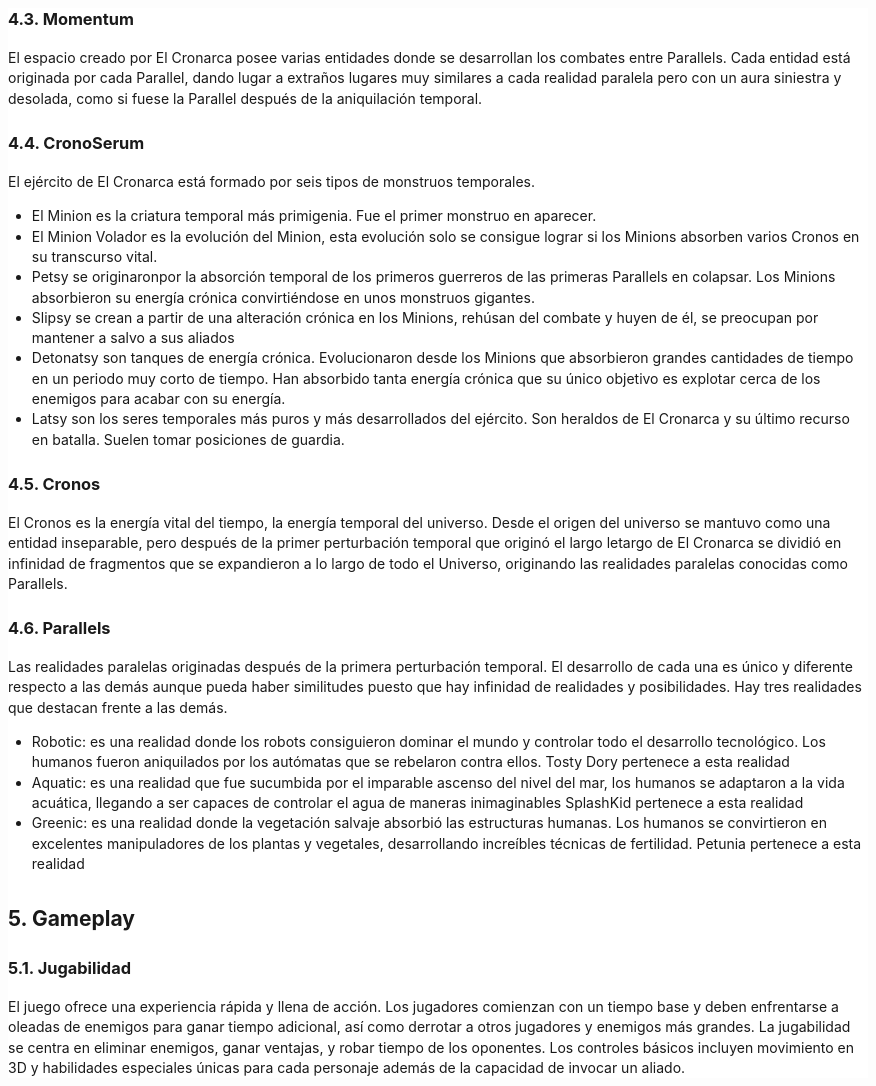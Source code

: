 ### 4.3. Momentum
El espacio creado por El Cronarca posee varias entidades donde se desarrollan los combates entre Parallels. Cada entidad está originada por cada Parallel, dando lugar a extraños lugares muy similares a cada realidad paralela pero con un aura siniestra y desolada, como si fuese la Parallel después de la aniquilación temporal.

### 4.4. CronoSerum
El ejército de El Cronarca está formado por seis tipos de monstruos temporales. 
 - El Minion es la criatura temporal más primigenia. Fue el primer monstruo en aparecer.
 - El Minion Volador es la evolución del Minion, esta evolución solo se consigue lograr si los Minions absorben varios Cronos en su transcurso vital.
 - Petsy se originaronpor la absorción temporal de los primeros guerreros de las primeras Parallels en colapsar. Los Minions absorbieron su energía crónica convirtiéndose en unos monstruos gigantes.
 - Slipsy se crean a partir de una alteración crónica en los Minions, rehúsan del combate y huyen de él, se preocupan por mantener a salvo a sus aliados
 - Detonatsy son tanques de energía crónica. Evolucionaron desde los Minions que absorbieron grandes cantidades de tiempo en un periodo muy corto de tiempo. Han absorbido tanta energía crónica que su único objetivo es explotar cerca de los enemigos para acabar con su energía.
 - Latsy son los seres temporales más puros y más desarrollados del ejército. Son heraldos de El Cronarca y su último recurso en batalla. Suelen tomar posiciones de guardia.
   
### 4.5. Cronos
El Cronos es la energía vital del tiempo, la energía temporal del universo. Desde el origen del universo se mantuvo como una entidad inseparable, pero después de la primer perturbación temporal que originó el largo letargo de El Cronarca se dividió en infinidad de fragmentos que se expandieron a lo largo de todo el Universo, originando las realidades paralelas conocidas como Parallels.

### 4.6. Parallels
Las realidades paralelas originadas después de la primera perturbación temporal. El desarrollo de cada una es único y diferente respecto a las demás aunque pueda haber similitudes puesto que hay infinidad de realidades y posibilidades. Hay tres realidades que destacan frente a las demás.
 - Robotic: es una realidad donde los robots consiguieron dominar el mundo y controlar todo el desarrollo tecnológico. Los humanos fueron aniquilados por los autómatas que se rebelaron contra ellos. Tosty Dory pertenece a esta realidad
 - Aquatic: es una realidad que fue sucumbida por el imparable ascenso del nivel del mar, los humanos se adaptaron a la vida acuática, llegando a ser capaces de controlar el agua de maneras inimaginables SplashKid pertenece a esta realidad
 - Greenic: es una realidad donde la vegetación salvaje absorbió las estructuras humanas. Los humanos se convirtieron en excelentes manipuladores de los plantas y vegetales, desarrollando increíbles técnicas de fertilidad. Petunia pertenece a esta realidad

## 5. Gameplay
### 5.1. Jugabilidad	
El juego ofrece una experiencia rápida y llena de acción. Los jugadores comienzan con un tiempo base y deben enfrentarse a oleadas de enemigos para ganar tiempo adicional, así como derrotar a otros jugadores y enemigos más grandes. La jugabilidad se centra en eliminar enemigos, ganar ventajas, y robar tiempo de los oponentes. Los controles básicos incluyen movimiento en 3D y habilidades especiales únicas para cada personaje además de la capacidad de invocar un aliado​.
